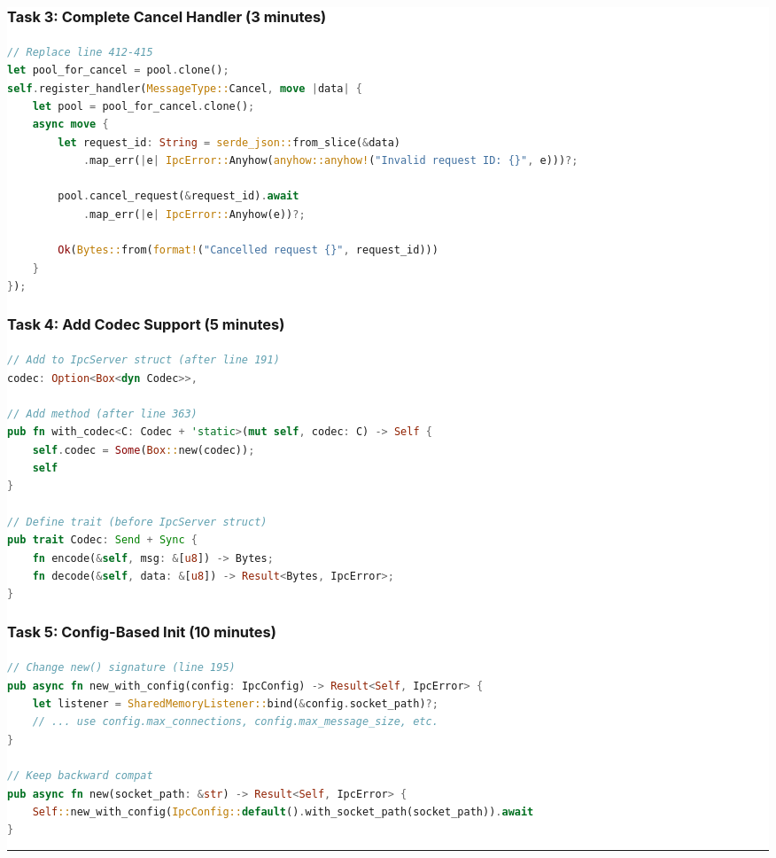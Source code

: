 ### Task 3: Complete Cancel Handler (3 minutes)
```rust
// Replace line 412-415
let pool_for_cancel = pool.clone();
self.register_handler(MessageType::Cancel, move |data| {
    let pool = pool_for_cancel.clone();
    async move {
        let request_id: String = serde_json::from_slice(&data)
            .map_err(|e| IpcError::Anyhow(anyhow::anyhow!("Invalid request ID: {}", e)))?;
        
        pool.cancel_request(&request_id).await
            .map_err(|e| IpcError::Anyhow(e))?;
        
        Ok(Bytes::from(format!("Cancelled request {}", request_id)))
    }
});
```

### Task 4: Add Codec Support (5 minutes)
```rust
// Add to IpcServer struct (after line 191)
codec: Option<Box<dyn Codec>>,

// Add method (after line 363)
pub fn with_codec<C: Codec + 'static>(mut self, codec: C) -> Self {
    self.codec = Some(Box::new(codec));
    self
}

// Define trait (before IpcServer struct)
pub trait Codec: Send + Sync {
    fn encode(&self, msg: &[u8]) -> Bytes;
    fn decode(&self, data: &[u8]) -> Result<Bytes, IpcError>;
}
```

### Task 5: Config-Based Init (10 minutes)
```rust
// Change new() signature (line 195)
pub async fn new_with_config(config: IpcConfig) -> Result<Self, IpcError> {
    let listener = SharedMemoryListener::bind(&config.socket_path)?;
    // ... use config.max_connections, config.max_message_size, etc.
}

// Keep backward compat
pub async fn new(socket_path: &str) -> Result<Self, IpcError> {
    Self::new_with_config(IpcConfig::default().with_socket_path(socket_path)).await
}
```

---
